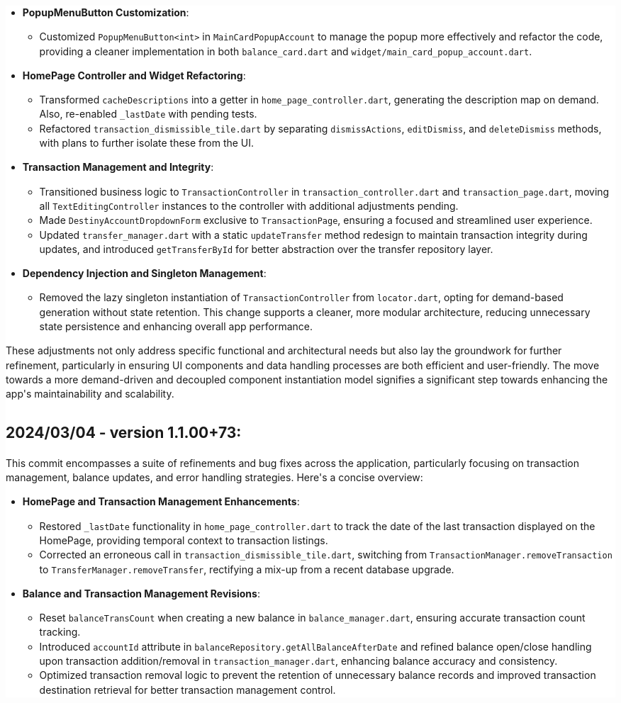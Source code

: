 - **PopupMenuButton Customization**:
  - Customized `PopupMenuButton<int>` in `MainCardPopupAccount` to manage the popup more effectively and refactor the code, providing a cleaner implementation in both `balance_card.dart` and `widget/main_card_popup_account.dart`.

- **HomePage Controller and Widget Refactoring**:
  - Transformed `cacheDescriptions` into a getter in `home_page_controller.dart`, generating the description map on demand. Also, re-enabled `_lastDate` with pending tests.
  - Refactored `transaction_dismissible_tile.dart` by separating `dismissActions`, `editDismiss`, and `deleteDismiss` methods, with plans to further isolate these from the UI.

- **Transaction Management and Integrity**:
  - Transitioned business logic to `TransactionController` in `transaction_controller.dart` and `transaction_page.dart`, moving all `TextEditingController` instances to the controller with additional adjustments pending.
  - Made `DestinyAccountDropdownForm` exclusive to `TransactionPage`, ensuring a focused and streamlined user experience.
  - Updated `transfer_manager.dart` with a static `updateTransfer` method redesign to maintain transaction integrity during updates, and introduced `getTransferById` for better abstraction over the transfer repository layer.

- **Dependency Injection and Singleton Management**:
  - Removed the lazy singleton instantiation of `TransactionController` from `locator.dart`, opting for demand-based generation without state retention. This change supports a cleaner, more modular architecture, reducing unnecessary state persistence and enhancing overall app performance.

These adjustments not only address specific functional and architectural needs but also lay the groundwork for further refinement, particularly in ensuring UI components and data handling processes are both efficient and user-friendly. The move towards a more demand-driven and decoupled component instantiation model signifies a significant step towards enhancing the app's maintainability and scalability.


## 2024/03/04 - version 1.1.00+73:

This commit encompasses a suite of refinements and bug fixes across the application, particularly focusing on transaction management, balance updates, and error handling strategies. Here's a concise overview:

- **HomePage and Transaction Management Enhancements**:
  - Restored `_lastDate` functionality in `home_page_controller.dart` to track the date of the last transaction displayed on the HomePage, providing temporal context to transaction listings.
  - Corrected an erroneous call in `transaction_dismissible_tile.dart`, switching from `TransactionManager.removeTransaction` to `TransferManager.removeTransfer`, rectifying a mix-up from a recent database upgrade.

- **Balance and Transaction Management Revisions**:
  - Reset `balanceTransCount` when creating a new balance in `balance_manager.dart`, ensuring accurate transaction count tracking.
  - Introduced `accountId` attribute in `balanceRepository.getAllBalanceAfterDate` and refined balance open/close handling upon transaction addition/removal in `transaction_manager.dart`, enhancing balance accuracy and consistency.
  - Optimized transaction removal logic to prevent the retention of unnecessary balance records and improved transaction destination retrieval for better transaction management control.
